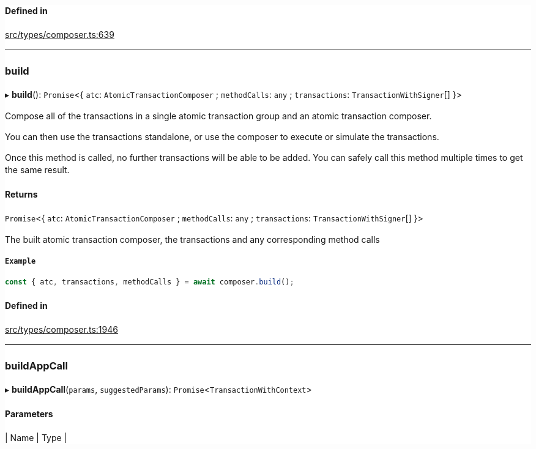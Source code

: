 #### Defined in

[src/types/composer.ts:639](https://github.com/algorandfoundation/algokit-utils-ts/blob/main/src/types/composer.ts#L639)

---

### build

▸ **build**(): `Promise`\<\{ `atc`: `AtomicTransactionComposer` ; `methodCalls`: `any` ; `transactions`: `TransactionWithSigner`[] }\>

Compose all of the transactions in a single atomic transaction group and an atomic transaction composer.

You can then use the transactions standalone, or use the composer to execute or simulate the transactions.

Once this method is called, no further transactions will be able to be added.
You can safely call this method multiple times to get the same result.

#### Returns

`Promise`\<\{ `atc`: `AtomicTransactionComposer` ; `methodCalls`: `any` ; `transactions`: `TransactionWithSigner`[] }\>

The built atomic transaction composer, the transactions and any corresponding method calls

**`Example`**

```typescript
const { atc, transactions, methodCalls } = await composer.build();
```

#### Defined in

[src/types/composer.ts:1946](https://github.com/algorandfoundation/algokit-utils-ts/blob/main/src/types/composer.ts#L1946)

---

### buildAppCall

▸ **buildAppCall**(`params`, `suggestedParams`): `Promise`\<`TransactionWithContext`\>

#### Parameters

| Name              | Type                                                                                                                                                                                                                                                                                                                                                                                                                                                                                                                                                                                                                                                                                                                                                                                                                                                                                                                                                                                                                                                                                                                                                                                                                                                                                                                                                                                                                                                                                                                                                                                                                                                                                                                                                                                                                                                                                                                                                                                                                                                                                                                                                                                                                                                                                                                                                                                                                                                                                                                                                                                                                                                                                                                                                                          |